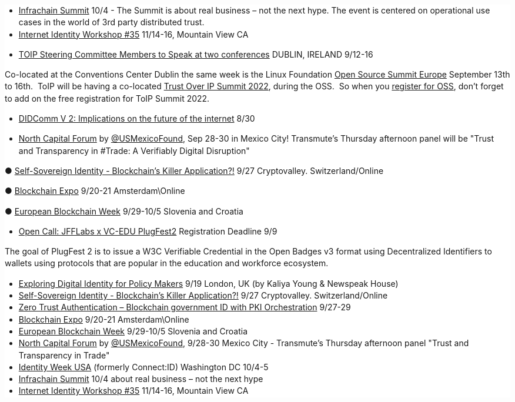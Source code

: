 - [Infrachain Summit](https://www.infrachainsummit.com/) 10/4 - The Summit is about real business – not the next hype. The event is centered on operational use cases in the world of 3rd party distributed trust.
- [Internet Identity Workshop #35](http://www.internetidentityworkshop.com/) 11/14-16, Mountain View CA

* [TOIP Steering Committee Members to Speak at two conferences](https://trustoverip.org/blog/2022/08/15/toip-steering-committee-members-to-speak-at-two-conferences-in-dublin-ireland-september-12th-16th/) DUBLIN, IRELAND 9/12-16

Co-located at the Conventions Center Dublin the same week is the Linux Foundation [Open Source Summit Europe](https://events.linuxfoundation.org/open-source-summit-europe/) September 13th to 16th.  ToIP will be having a co-located [Trust Over IP Summit 2022](https://trustoverip.org/summit/), during the OSS.  So when you [register for OSS](https://events.linuxfoundation.org/open-source-summit-europe/register/), don’t forget to add on the free registration for ToIP Summit 2022.

* [DIDComm V 2: Implications on the future of the internet](https://www.meetup.com/indicio-identity-community/events/287904731/?_xtd%3DgatlbWFpbF9jbGlja9oAJGMwMTA3M2Q3LTExZDAtNGE1NC1iYjg0LTg1ZjBiMDM2YzRlZg) 8/30


* [North Capital Forum](https://www.northcapitalforum.com/) by [@USMexicoFound](https://twitter.com/USMexicoFound), Sep 28-30 in Mexico City! Transmute’s Thursday afternoon panel will be "Trust and Transparency in #Trade: A Verifiably Digital Disruption"


● [Self-Sovereign Identity - Blockchain’s Killer Application?!](https://members.cryptovalley.swiss/events/93681) 9/27 Cryptovalley. Switzerland/Online

● [Blockchain Expo](https://www.blockchain-expo.com/home-2/) 9/20-21 Amsterdam\Online

● [European Blockchain Week](https://www.ebcw.eu/) 9/29-10/5 Slovenia and Croatia

* [Open Call: JFFLabs x VC-EDU PlugFest2](https://docs.google.com/forms/d/e/1FAIpQLSdIhSjlJhLmi1Y_jV3q_7ywlHYP4rNCqQiY04CDUxwixHBNrA/viewform) Registration Deadline 9/9

The goal of PlugFest 2 is to issue a W3C Verifiable Credential in the Open Badges v3 format using Decentralized Identifiers to wallets using protocols that are popular in the education and workforce ecosystem.

- [Exploring Digital Identity for Policy Makers](https://www.eventbrite.com/e/exploring-digital-identity-for-policy-makers-tickets-416624223267) 9/19 London, UK (by Kaliya Young & Newspeak House)
- [Self-Sovereign Identity - Blockchain’s Killer Application?!](https://members.cryptovalley.swiss/events/93681) 9/27 Cryptovalley. Switzerland/Online
- [Zero Trust Authentication – Blockchain government ID with PKI Orchestration](https://idramp.com/idramp-accelerating-innovation-for-the-nation-at-defense-tech-connect/) 9/27-29
- [Blockchain Expo](https://www.blockchain-expo.com/home-2/) 9/20-21 Amsterdam\Online
- [European Blockchain Week](https://www.ebcw.eu/) 9/29-10/5 Slovenia and Croatia
- [North Capital Forum](https://www.northcapitalforum.com/) by [@USMexicoFound](https://twitter.com/USMexicoFound), 9/28-30 Mexico City - Transmute’s Thursday afternoon panel "Trust and Transparency in Trade"
- [Identity Week USA](https://www.terrapinn.com/exhibition/identity-week-america/index.stm) (formerly Connect:ID) Washington DC 10/4-5
- [Infrachain Summit](https://www.infrachainsummit.com/) 10/4 about real business – not the next hype
- [Internet Identity Workshop #35](http://www.internetidentityworkshop.com/) 11/14-16, Mountain View CA
